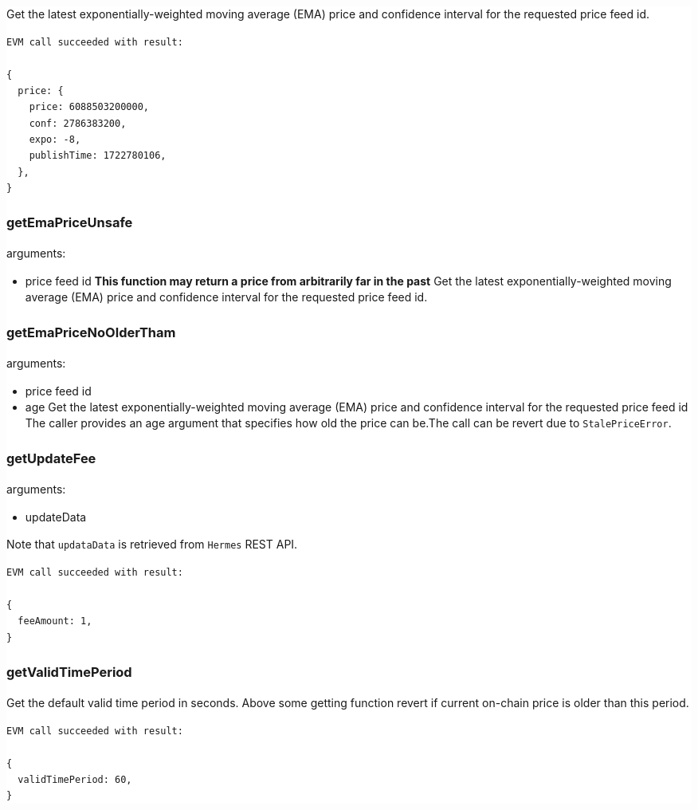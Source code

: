Get the latest exponentially-weighted moving average (EMA) price and confidence interval for the requested price feed id.
```shell
EVM call succeeded with result:

{
  price: {
    price: 6088503200000,
    conf: 2786383200,
    expo: -8,
    publishTime: 1722780106,
  },
}
```

### getEmaPriceUnsafe
arguments:
- price feed id
**This function may return a price from arbitrarily far in the past**
Get the latest exponentially-weighted moving average (EMA) price and confidence interval for the requested price feed id.

### getEmaPriceNoOlderTham
arguments:
- price feed id
- age
Get the latest exponentially-weighted moving average (EMA) price and confidence interval for the requested price feed id
The caller provides an age argument that specifies how old the price can be.The call can be revert due to `StalePriceError`.

### getUpdateFee
arguments:
- updateData

Note that `updataData` is retrieved from `Hermes` REST API.

```shell
EVM call succeeded with result:

{
  feeAmount: 1,
}
```

### getValidTimePeriod
Get the default valid time period in seconds.
Above some getting function revert if current on-chain price is older than this period.
```shell
EVM call succeeded with result:

{
  validTimePeriod: 60,
}
```
